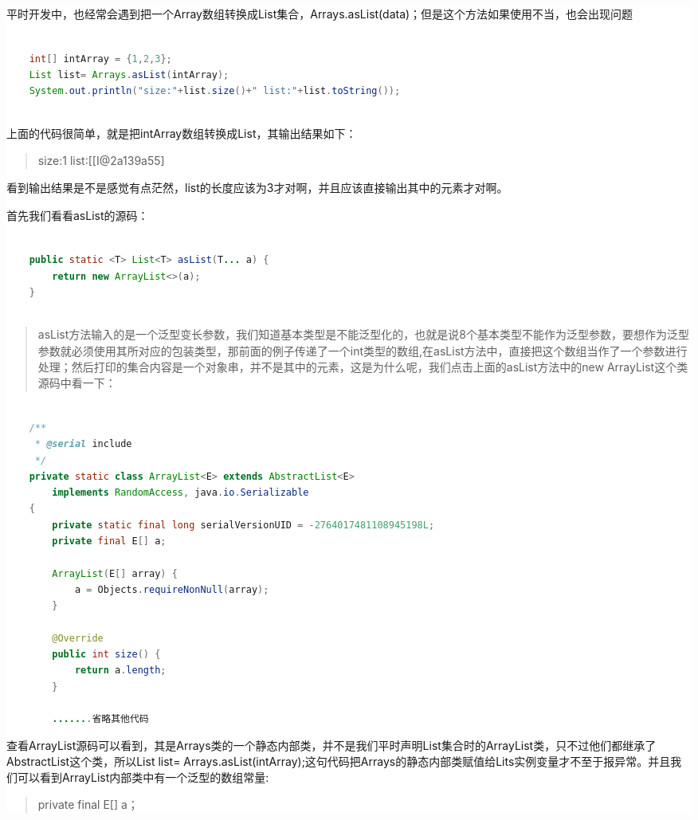 平时开发中，也经常会遇到把一个Array数组转换成List集合，Arrays.asList(data)；但是这个方法如果使用不当，也会出现问题

```java

	int[] intArray = {1,2,3};
	List list= Arrays.asList(intArray);
	System.out.println("size:"+list.size()+" list:"+list.toString());
	
```
上面的代码很简单，就是把intArray数组转换成List，其输出结果如下：

>size:1 list:[[I@2a139a55]

看到输出结果是不是感觉有点茫然，list的长度应该为3才对啊，并且应该直接输出其中的元素才对啊。

首先我们看看asList的源码：

```java

	public static <T> List<T> asList(T... a) {
        return new ArrayList<>(a);
    }
	
```

>asList方法输入的是一个泛型变长参数，我们知道基本类型是不能泛型化的，也就是说8个基本类型不能作为泛型参数，要想作为泛型参数就必须使用其所对应的包装类型，那前面的例子传递了一个int类型的数组,在asList方法中，直接把这个数组当作了一个参数进行处理；然后打印的集合内容是一个对象串，并不是其中的元素，这是为什么呢，我们点击上面的asList方法中的new ArrayList这个类源码中看一下：

```java

	/**
     * @serial include
     */
    private static class ArrayList<E> extends AbstractList<E>
        implements RandomAccess, java.io.Serializable
    {
        private static final long serialVersionUID = -2764017481108945198L;
        private final E[] a;

        ArrayList(E[] array) {
            a = Objects.requireNonNull(array);
        }

        @Override
        public int size() {
            return a.length;
        }

		.......省略其他代码		

```

查看ArrayList源码可以看到，其是Arrays类的一个静态内部类，并不是我们平时声明List集合时的ArrayList类，只不过他们都继承了AbstractList这个类，所以List list= Arrays.asList(intArray);这句代码把Arrays的静态内部类赋值给Lits实例变量才不至于报异常。并且我们可以看到ArrayList内部类中有一个泛型的数组常量:
>private final E[] a；
